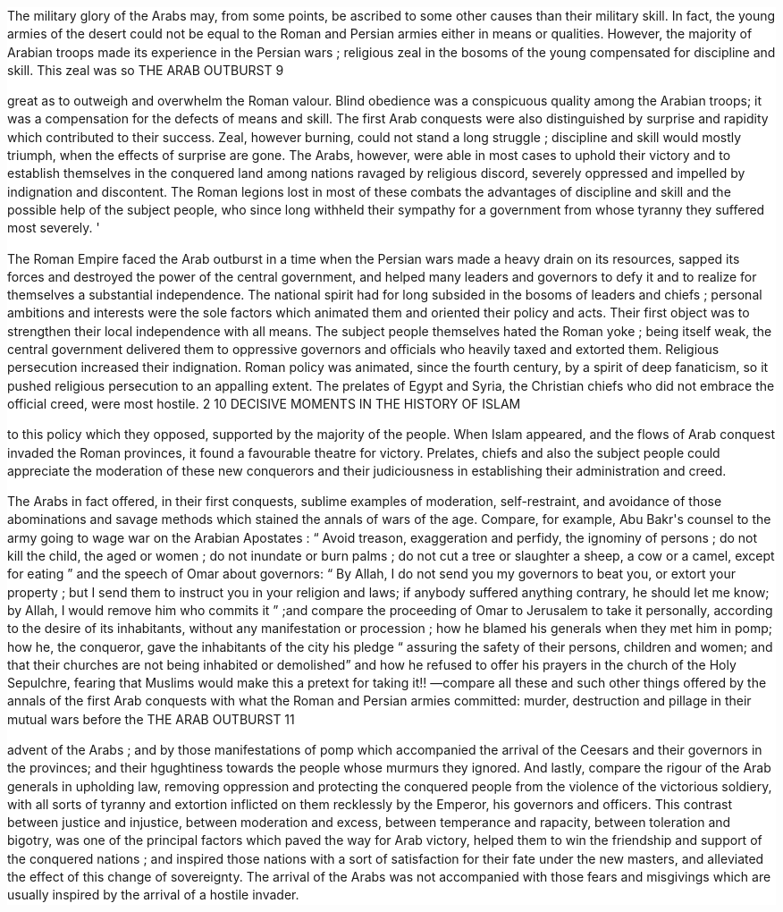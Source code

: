 The military glory of the Arabs may, from some points, be ascribed to some other causes than their military skill. In fact, the young armies of the desert could not be equal to the Roman and Persian armies either in means or qualities. However, the majority of Arabian troops made its experience in the Persian wars ; religious zeal in the bosoms of the young compensated for discipline and skill. This zeal was so THE ARAB OUTBURST 9

great as to outweigh and overwhelm the Roman valour. Blind obedience was a conspicuous quality among the Arabian troops; it was a compensation for the defects of means and skill. The first Arab conquests were also distinguished by surprise and rapidity which contributed to their success. Zeal, however burning, could not stand a long struggle ; discipline and skill would mostly triumph, when the effects of surprise are gone. The Arabs, however, were able in most cases to uphold their victory and to establish themselves in the conquered land among nations ravaged by religious discord, severely oppressed and impelled by indignation and discontent. The Roman legions lost in most of these combats the advantages of discipline and skill and the possible help of the subject people, who since long withheld their sympathy for a government from whose tyranny they suffered most severely. '

The Roman Empire faced the Arab outburst in a time when the Persian wars made a heavy drain on its resources, sapped its forces and destroyed the power of the central government, and helped many leaders and governors to defy it and to realize for themselves a substantial independence. The national spirit had for long subsided in the bosoms of leaders and chiefs ; personal ambitions and interests were the sole factors which animated them and oriented their policy and acts. Their first object was to strengthen their local independence with all means. The subject people themselves hated the Roman yoke ; being itself weak, the central government delivered them to oppressive governors and officials who heavily taxed and extorted them. Religious persecution increased their indignation. Roman policy was animated, since the fourth century, by a spirit of deep fanaticism, so it pushed religious persecution to an appalling extent. The prelates of Egypt and Syria, the Christian chiefs who did not embrace the official creed, were most hostile. 2 10 DECISIVE MOMENTS IN THE HISTORY OF ISLAM

to this policy which they opposed, supported by the majority of the people. When Islam appeared, and the flows of Arab conquest invaded the Roman provinces, it found a favourable theatre for victory. Prelates, chiefs and also the subject people could appreciate the moderation of these new conquerors and their judiciousness in establishing their administration and creed.

The Arabs in fact offered, in their first conquests, sublime examples of moderation, self-restraint, and avoidance of those abominations and savage methods which stained the annals of wars of the age. Compare, for example, Abu Bakr's counsel to the army going to wage war on the Arabian Apostates : “ Avoid treason, exaggeration and perfidy, the ignominy of persons ; do not kill the child, the aged or women ; do not inundate or burn palms ; do not cut a tree or slaughter a sheep, a cow or a camel, except for eating ” and the speech of Omar about governors: “ By Allah, I do not send you my governors to beat you, or extort your property ; but I send them to instruct you in your religion and laws; if anybody suffered anything contrary, he should let me know; by Allah, I would remove him who commits it ” ;and compare the proceeding of Omar to Jerusalem to take it personally, according to the desire of its inhabitants, without any manifestation or procession ; how he blamed his generals when they met him in pomp; how he, the conqueror, gave the inhabitants of the city his pledge “ assuring the safety of their persons, children and women; and that their churches are not being inhabited or demolished” and how he refused to offer his prayers in the church of the Holy Sepulchre, fearing that Muslims would make this a pretext for taking it!! —compare all these and such other things offered by the annals of the first Arab conquests with what the Roman and Persian armies committed: murder, destruction and pillage in their mutual wars before the THE ARAB OUTBURST 11

advent of the Arabs ; and by those manifestations of pomp which accompanied the arrival of the Ceesars and their governors in the provinces; and their hgughtiness towards the people whose murmurs they ignored. And lastly, compare the rigour of the Arab generals in upholding law, removing oppression and protecting the conquered people from the violence of the victorious soldiery, with all sorts of tyranny and extortion inflicted on them recklessly by the Emperor, his governors and officers. This contrast between justice and injustice, between moderation and excess, between temperance and rapacity, between toleration and bigotry, was one of the principal factors which paved the way for Arab victory, helped them to win the friendship and support of the conquered nations ; and inspired those nations with a sort of satisfaction for their fate under the new masters, and alleviated the effect of this change of sovereignty. The arrival of the Arabs was not accompanied with those fears and misgivings which are usually inspired by the arrival of a hostile invader.
